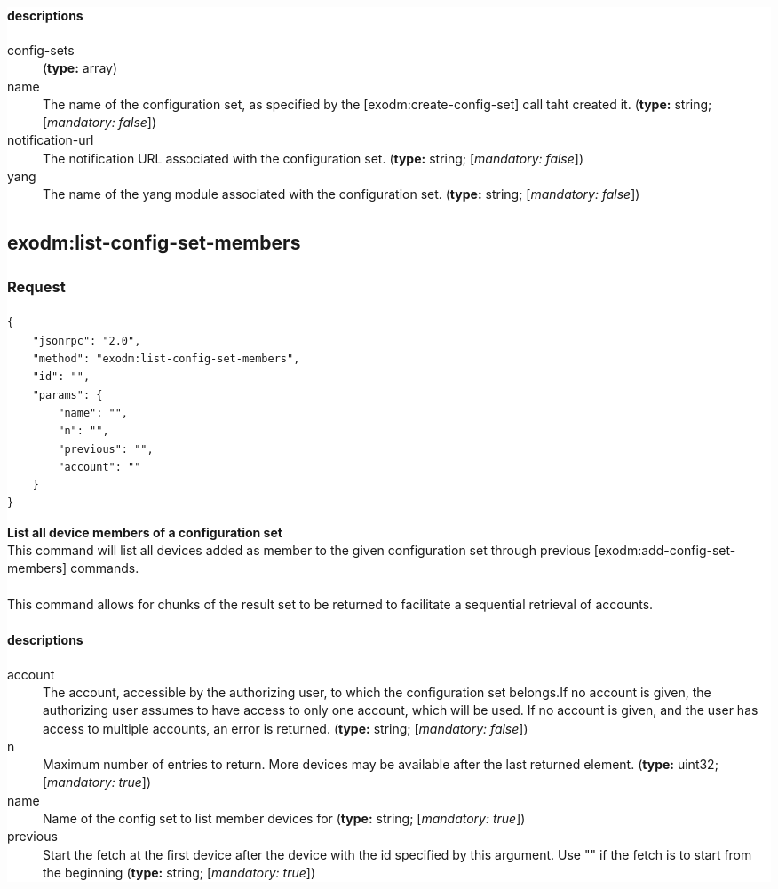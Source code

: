 
#### descriptions
<dl><dt>config-sets</dt>
<dd> (<b>type:</b> array)</dd>
<dt>name</dt>
<dd>The name of the configuration set, as specified by the [exodm:create-config-set] call taht created it. (<b>type:</b> string; [<em>mandatory: false</em>])</dd>
<dt>notification-url</dt>
<dd>The notification URL associated with the configuration set. (<b>type:</b> string; [<em>mandatory: false</em>])</dd>
<dt>yang</dt>
<dd>The name of the yang module associated with the configuration set. (<b>type:</b> string; [<em>mandatory: false</em>])</dd>
</dl>



## exodm:list-config-set-members

### Request


    {
        "jsonrpc": "2.0",
        "method": "exodm:list-config-set-members",
        "id": "",
        "params": {
            "name": "",
            "n": "",
            "previous": "",
            "account": ""
        }
    }


**List all device members of a configuration set**<br>This command will list all devices added as member to the given configuration set through previous [exodm:add-config-set-members] commands.<br><br>This command allows for chunks of the result set to be returned to facilitate a sequential retrieval of accounts.

#### descriptions
<dl><dt>account</dt>
<dd>The account, accessible by the authorizing user, to which the configuration set belongs.If no account is given, the authorizing user assumes to have access to only one account, which will be used. If no account is given, and the user has access to multiple accounts, an error is returned. (<b>type:</b> string; [<em>mandatory: false</em>])</dd>
<dt>n</dt>
<dd>Maximum number of entries to return. More devices may be available after the last returned element. (<b>type:</b> uint32; [<em>mandatory: true</em>])</dd>
<dt>name</dt>
<dd>Name of the config set to list member devices for (<b>type:</b> string; [<em>mandatory: true</em>])</dd>
<dt>previous</dt>
<dd>Start the fetch at the first device after the device with the id specified by this argument. Use "" if the fetch is to start from the beginning (<b>type:</b> string; [<em>mandatory: true</em>])</dd>
</dl>
